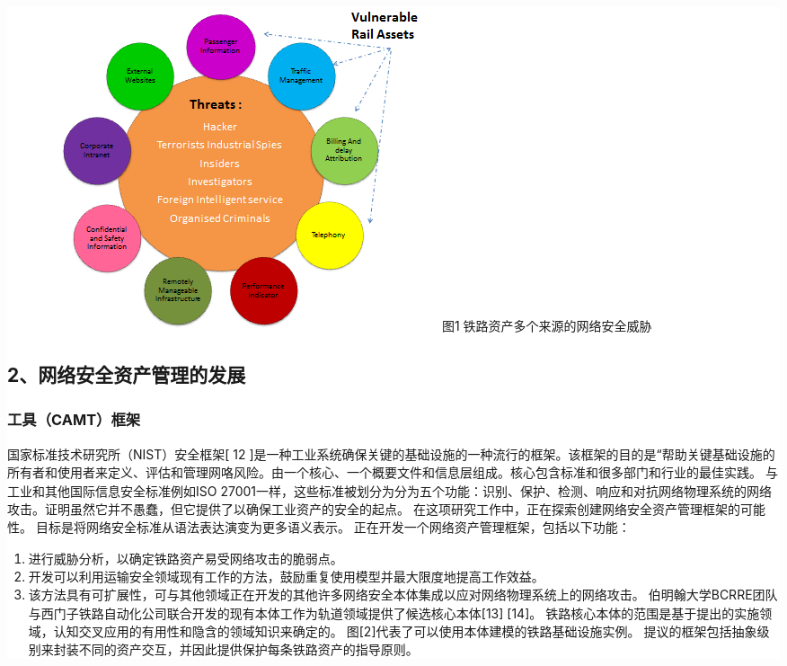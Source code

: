 ![2-2](https://github.com/GrowingGardenia/Information-Security-Paper-Reading/blob/master/picture/2-2.png)
图1 铁路资产多个来源的网络安全威胁

## 2、网络安全资产管理的发展

### 工具（CAMT）框架

国家标准技术研究所（NIST）安全框架[ 12 ]是一种工业系统确保关键的基础设施的一种流行的框架。该框架的目的是“帮助关键基础设施的所有者和使用者来定义、评估和管理网咯风险。由一个核心、一个概要文件和信息层组成。核心包含标准和很多部门和行业的最佳实践。 与工业和其他国际信息安全标准例如ISO 27001一样，这些标准被划分为分为五个功能：识别、保护、检测、响应和对抗网络物理系统的网络攻击。证明虽然它并不愚蠢，但它提供了以确保工业资产的安全的起点。
在这项研究工作中，正在探索创建网络安全资产管理框架的可能性。 目标是将网络安全标准从语法表达演变为更多语义表示。 正在开发一个网络资产管理框架，包括以下功能：
1.	进行威胁分析，以确定铁路资产易受网络攻击的脆弱点。
2.	开发可以利用运输安全领域现有工作的方法，鼓励重复使用模型并最大限度地提高工作效益。
3.	该方法具有可扩展性，可与其他领域正在开发的其他许多网络安全本体集成以应对网络物理系统上的网络攻击。 伯明翰大学BCRRE团队与西门子铁路自动化公司联合开发的现有本体工作为轨道领域提供了候选核心本体[13] [14]。 铁路核心本体的范围是基于提出的实施领域，认知交叉应用的有用性和隐含的领域知识来确定的。 图[2]代表了可以使用本体建模的铁路基础设施实例。 提议的框架包括抽象级别来封装不同的资产交互，并因此提供保护每条铁路资产的指导原则。